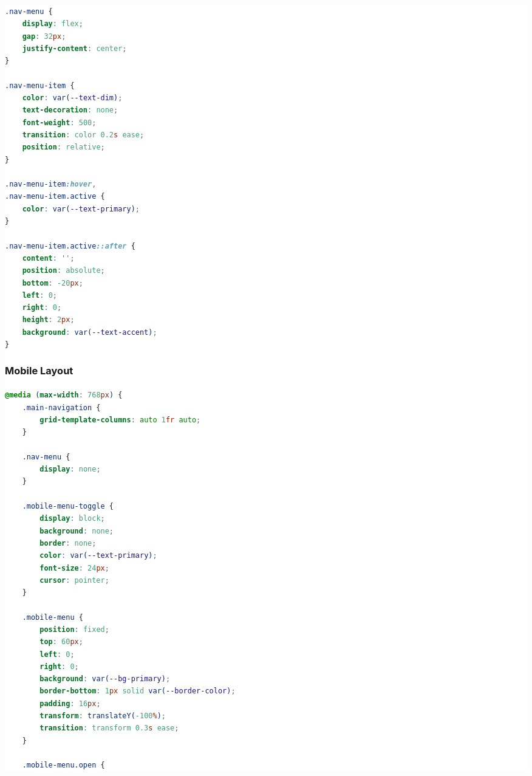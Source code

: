 ```css
.nav-menu {
    display: flex;
    gap: 32px;
    justify-content: center;
}

.nav-menu-item {
    color: var(--text-dim);
    text-decoration: none;
    font-weight: 500;
    transition: color 0.2s ease;
    position: relative;
}

.nav-menu-item:hover,
.nav-menu-item.active {
    color: var(--text-primary);
}

.nav-menu-item.active::after {
    content: '';
    position: absolute;
    bottom: -20px;
    left: 0;
    right: 0;
    height: 2px;
    background: var(--text-accent);
}
```

### Mobile Layout
```css
@media (max-width: 768px) {
    .main-navigation {
        grid-template-columns: auto 1fr auto;
    }
    
    .nav-menu {
        display: none;
    }
    
    .mobile-menu-toggle {
        display: block;
        background: none;
        border: none;
        color: var(--text-primary);
        font-size: 24px;
        cursor: pointer;
    }
    
    .mobile-menu {
        position: fixed;
        top: 60px;
        left: 0;
        right: 0;
        background: var(--bg-primary);
        border-bottom: 1px solid var(--border-color);
        padding: 16px;
        transform: translateY(-100%);
        transition: transform 0.3s ease;
    }
    
    .mobile-menu.open {
```